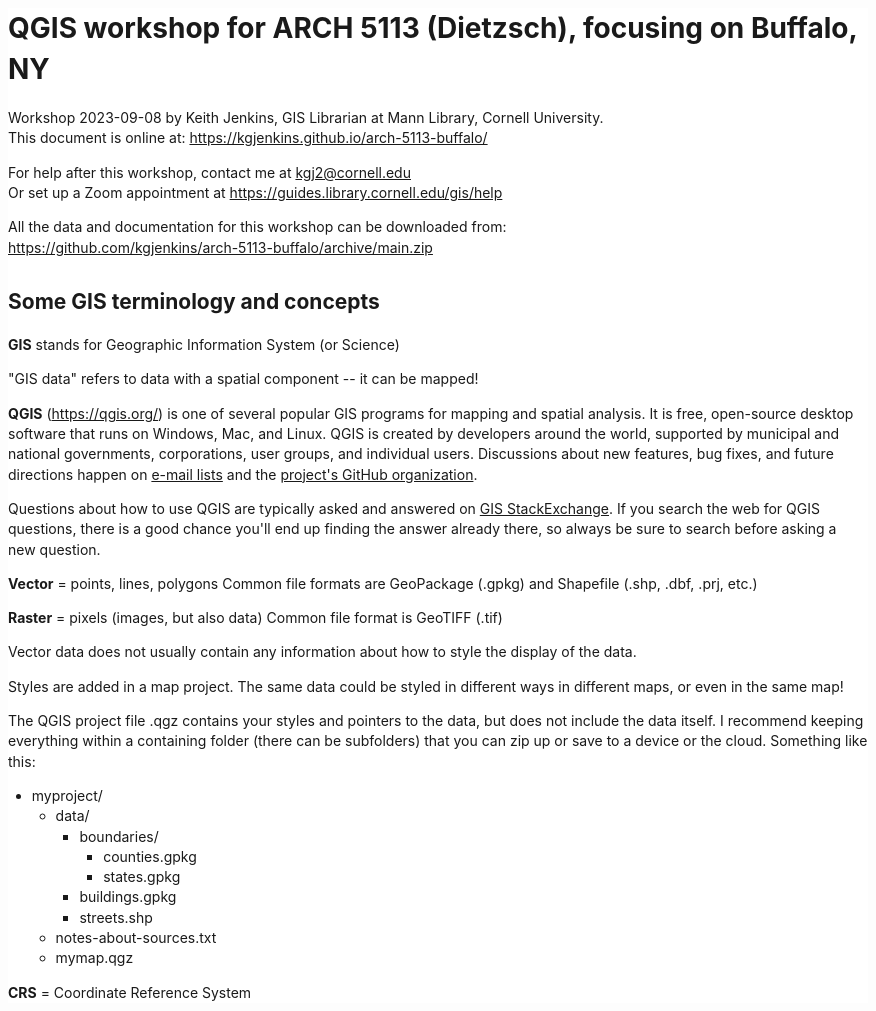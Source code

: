 # QGIS workshop for ARCH 5113 (Dietzsch), focusing on Buffalo, NY

Workshop 2023-09-08 by Keith Jenkins, GIS Librarian at Mann Library, Cornell University. \
This document is online at: <https://kgjenkins.github.io/arch-5113-buffalo/>

For help after this workshop, contact me at kgj2@cornell.edu  
Or set up a Zoom appointment at <https://guides.library.cornell.edu/gis/help>

All the data and documentation for this workshop can be downloaded from: \
<https://github.com/kgjenkins/arch-5113-buffalo/archive/main.zip>


## Some GIS terminology and concepts

**GIS** stands for Geographic Information System (or Science)

"GIS data" refers to data with a spatial component -- it can be mapped!

**QGIS** (<https://qgis.org/>) is one of several popular GIS programs for mapping and spatial analysis.  It is free, open-source desktop software that runs on Windows, Mac, and Linux.  QGIS is created by developers around the world, supported by municipal and national governments, corporations, user groups, and individual users.  Discussions about new features, bug fixes, and future directions happen on [e-mail lists](https://qgis.org/en/site/getinvolved/mailinglists.html) and the [project's GitHub organization](https://github.com/qgis).

Questions about how to use QGIS are typically asked and answered on [GIS StackExchange](https://gis.stackexchange.com/).  If you search the web for QGIS questions, there is a good chance you'll end up finding the answer already there, so always be sure to search before asking a new question.

**Vector** = points, lines, polygons
Common file formats are GeoPackage (.gpkg) and Shapefile (.shp, .dbf, .prj, etc.)

**Raster** = pixels (images, but also data)
Common file format is GeoTIFF (.tif)

Vector data does not usually contain any information about how to style the display of the data.

Styles are added in a map project.  The same data could be styled in different ways in different maps, or even in the same map!

The QGIS project file .qgz contains your styles and pointers to the data, but does not include the data itself.  I recommend keeping everything within a containing folder (there can be subfolders) that you can zip up or save to a device or the cloud.  Something like this:

* myproject/
  * data/
    * boundaries/
      * counties.gpkg
      * states.gpkg
    * buildings.gpkg
    * streets.shp
  * notes-about-sources.txt
  * mymap.qgz

**CRS** = Coordinate Reference System
